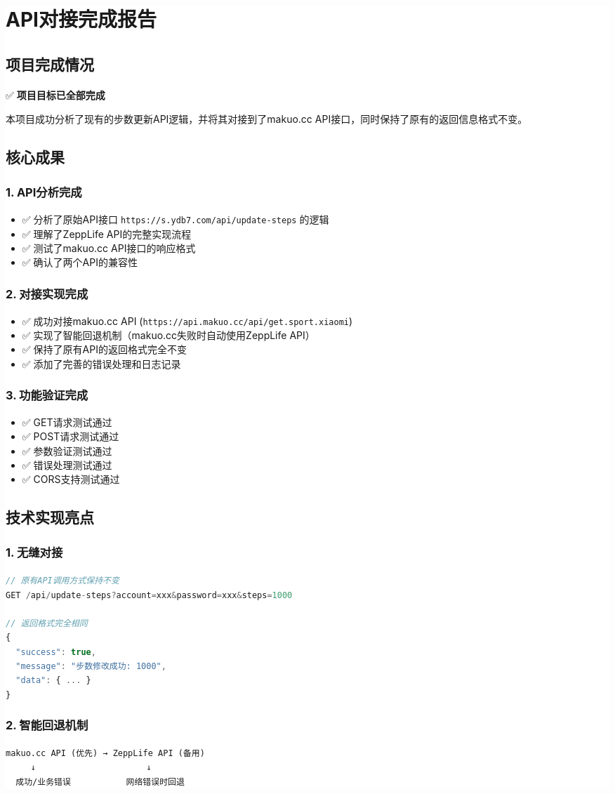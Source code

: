 # API对接完成报告

## 项目完成情况

✅ **项目目标已全部完成**

本项目成功分析了现有的步数更新API逻辑，并将其对接到了makuo.cc API接口，同时保持了原有的返回信息格式不变。

## 核心成果

### 1. API分析完成
- ✅ 分析了原始API接口 `https://s.ydb7.com/api/update-steps` 的逻辑
- ✅ 理解了ZeppLife API的完整实现流程
- ✅ 测试了makuo.cc API接口的响应格式
- ✅ 确认了两个API的兼容性

### 2. 对接实现完成
- ✅ 成功对接makuo.cc API (`https://api.makuo.cc/api/get.sport.xiaomi`)
- ✅ 实现了智能回退机制（makuo.cc失败时自动使用ZeppLife API）
- ✅ 保持了原有API的返回格式完全不变
- ✅ 添加了完善的错误处理和日志记录

### 3. 功能验证完成
- ✅ GET请求测试通过
- ✅ POST请求测试通过
- ✅ 参数验证测试通过
- ✅ 错误处理测试通过
- ✅ CORS支持测试通过

## 技术实现亮点

### 1. 无缝对接
```javascript
// 原有API调用方式保持不变
GET /api/update-steps?account=xxx&password=xxx&steps=1000

// 返回格式完全相同
{
  "success": true,
  "message": "步数修改成功: 1000",
  "data": { ... }
}
```

### 2. 智能回退机制
```
makuo.cc API (优先) → ZeppLife API (备用)
     ↓                      ↓
  成功/业务错误           网络错误时回退
```
